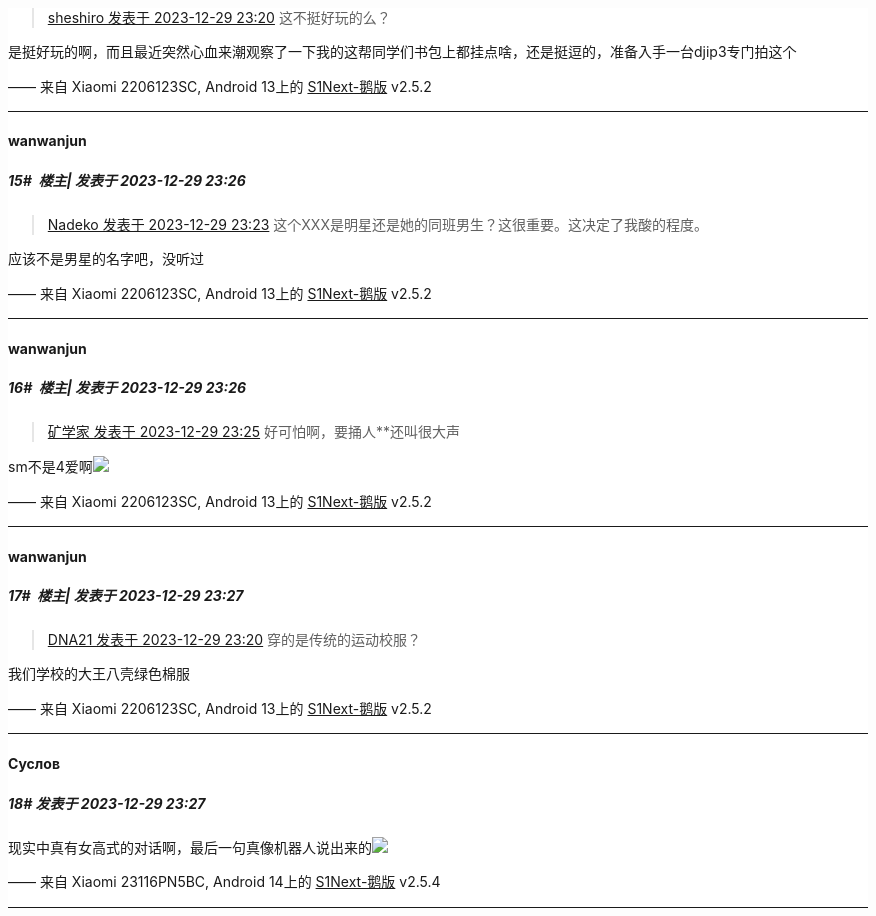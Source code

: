 <blockquote><a href="httphttps://bbs.saraba1st.com/2b/forum.php?mod=redirect&amp;goto=findpost&amp;pid=63481336&amp;ptid=2165932" target="_blank">sheshiro 发表于 2023-12-29 23:20</a>
这不挺好玩的么？</blockquote>
是挺好玩的啊，而且最近突然心血来潮观察了一下我的这帮同学们书包上都挂点啥，还是挺逗的，准备入手一台djip3专门拍这个

—— 来自 Xiaomi 2206123SC, Android 13上的 [S1Next-鹅版](https://github.com/ykrank/S1-Next/releases) v2.5.2

*****

####  wanwanjun  
##### 15#         楼主| 发表于 2023-12-29 23:26

<blockquote><a href="httphttps://bbs.saraba1st.com/2b/forum.php?mod=redirect&amp;goto=findpost&amp;pid=63481357&amp;ptid=2165932" target="_blank">Nadeko 发表于 2023-12-29 23:23</a>
这个XXX是明星还是她的同班男生？这很重要。这决定了我酸的程度。</blockquote>
应该不是男星的名字吧，没听过

—— 来自 Xiaomi 2206123SC, Android 13上的 [S1Next-鹅版](https://github.com/ykrank/S1-Next/releases) v2.5.2

*****

####  wanwanjun  
##### 16#         楼主| 发表于 2023-12-29 23:26

<blockquote><a href="httphttps://bbs.saraba1st.com/2b/forum.php?mod=redirect&amp;goto=findpost&amp;pid=63481371&amp;ptid=2165932" target="_blank">矿学家 发表于 2023-12-29 23:25</a>
好可怕啊，要捅人**还叫很大声</blockquote>
sm不是4爱啊<img src="https://static.saraba1st.com/image/smiley/face2017/001.png" referrerpolicy="no-referrer">

—— 来自 Xiaomi 2206123SC, Android 13上的 [S1Next-鹅版](https://github.com/ykrank/S1-Next/releases) v2.5.2

*****

####  wanwanjun  
##### 17#         楼主| 发表于 2023-12-29 23:27

<blockquote><a href="httphttps://bbs.saraba1st.com/2b/forum.php?mod=redirect&amp;goto=findpost&amp;pid=63481339&amp;ptid=2165932" target="_blank">DNA21 发表于 2023-12-29 23:20</a>
穿的是传统的运动校服？</blockquote>
我们学校的大王八壳绿色棉服

—— 来自 Xiaomi 2206123SC, Android 13上的 [S1Next-鹅版](https://github.com/ykrank/S1-Next/releases) v2.5.2

*****

####  Суслов  
##### 18#       发表于 2023-12-29 23:27

现实中真有女高式的对话啊，最后一句真像机器人说出来的<img src="https://static.saraba1st.com/image/smiley/face2017/002.png" referrerpolicy="no-referrer">

—— 来自 Xiaomi 23116PN5BC, Android 14上的 [S1Next-鹅版](https://github.com/ykrank/S1-Next/releases) v2.5.4

*****
